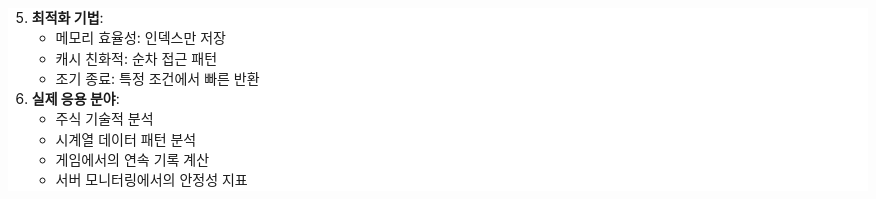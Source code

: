 5. **최적화 기법**:
   - 메모리 효율성: 인덱스만 저장
   - 캐시 친화적: 순차 접근 패턴
   - 조기 종료: 특정 조건에서 빠른 반환
6. **실제 응용 분야**:
   - 주식 기술적 분석
   - 시계열 데이터 패턴 분석
   - 게임에서의 연속 기록 계산
   - 서버 모니터링에서의 안정성 지표